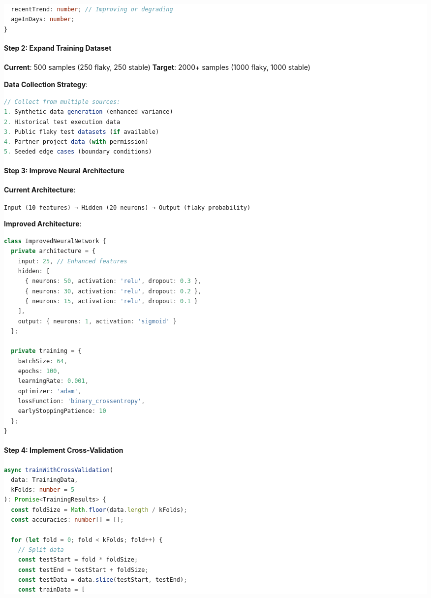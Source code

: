 ```typescript
  recentTrend: number; // Improving or degrading
  ageInDays: number;
}
```

#### Step 2: Expand Training Dataset

**Current**: 500 samples (250 flaky, 250 stable)
**Target**: 2000+ samples (1000 flaky, 1000 stable)

**Data Collection Strategy**:
```typescript
// Collect from multiple sources:
1. Synthetic data generation (enhanced variance)
2. Historical test execution data
3. Public flaky test datasets (if available)
4. Partner project data (with permission)
5. Seeded edge cases (boundary conditions)
```

#### Step 3: Improve Neural Architecture

**Current Architecture**:
```
Input (10 features) → Hidden (20 neurons) → Output (flaky probability)
```

**Improved Architecture**:
```typescript
class ImprovedNeuralNetwork {
  private architecture = {
    input: 25, // Enhanced features
    hidden: [
      { neurons: 50, activation: 'relu', dropout: 0.3 },
      { neurons: 30, activation: 'relu', dropout: 0.2 },
      { neurons: 15, activation: 'relu', dropout: 0.1 }
    ],
    output: { neurons: 1, activation: 'sigmoid' }
  };

  private training = {
    batchSize: 64,
    epochs: 100,
    learningRate: 0.001,
    optimizer: 'adam',
    lossFunction: 'binary_crossentropy',
    earlyStoppingPatience: 10
  };
}
```

#### Step 4: Implement Cross-Validation

```typescript
async trainWithCrossValidation(
  data: TrainingData,
  kFolds: number = 5
): Promise<TrainingResults> {
  const foldSize = Math.floor(data.length / kFolds);
  const accuracies: number[] = [];

  for (let fold = 0; fold < kFolds; fold++) {
    // Split data
    const testStart = fold * foldSize;
    const testEnd = testStart + foldSize;
    const testData = data.slice(testStart, testEnd);
    const trainData = [
```